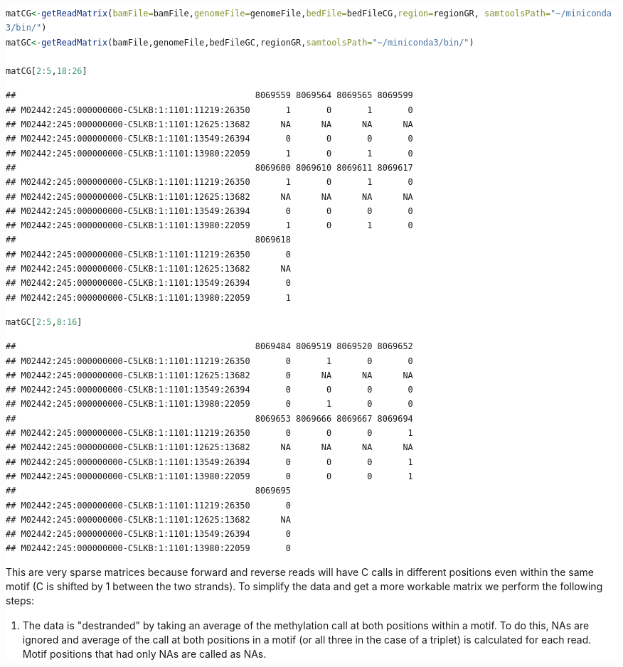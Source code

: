 
```r
matCG<-getReadMatrix(bamFile=bamFile,genomeFile=genomeFile,bedFile=bedFileCG,region=regionGR, samtoolsPath="~/miniconda3/bin/")
matGC<-getReadMatrix(bamFile,genomeFile,bedFileGC,regionGR,samtoolsPath="~/miniconda3/bin/")

matCG[2:5,18:26]
```

```
##                                               8069559 8069564 8069565 8069599
## M02442:245:000000000-C5LKB:1:1101:11219:26350       1       0       1       0
## M02442:245:000000000-C5LKB:1:1101:12625:13682      NA      NA      NA      NA
## M02442:245:000000000-C5LKB:1:1101:13549:26394       0       0       0       0
## M02442:245:000000000-C5LKB:1:1101:13980:22059       1       0       1       0
##                                               8069600 8069610 8069611 8069617
## M02442:245:000000000-C5LKB:1:1101:11219:26350       1       0       1       0
## M02442:245:000000000-C5LKB:1:1101:12625:13682      NA      NA      NA      NA
## M02442:245:000000000-C5LKB:1:1101:13549:26394       0       0       0       0
## M02442:245:000000000-C5LKB:1:1101:13980:22059       1       0       1       0
##                                               8069618
## M02442:245:000000000-C5LKB:1:1101:11219:26350       0
## M02442:245:000000000-C5LKB:1:1101:12625:13682      NA
## M02442:245:000000000-C5LKB:1:1101:13549:26394       0
## M02442:245:000000000-C5LKB:1:1101:13980:22059       1
```

```r
matGC[2:5,8:16]
```

```
##                                               8069484 8069519 8069520 8069652
## M02442:245:000000000-C5LKB:1:1101:11219:26350       0       1       0       0
## M02442:245:000000000-C5LKB:1:1101:12625:13682       0      NA      NA      NA
## M02442:245:000000000-C5LKB:1:1101:13549:26394       0       0       0       0
## M02442:245:000000000-C5LKB:1:1101:13980:22059       0       1       0       0
##                                               8069653 8069666 8069667 8069694
## M02442:245:000000000-C5LKB:1:1101:11219:26350       0       0       0       1
## M02442:245:000000000-C5LKB:1:1101:12625:13682      NA      NA      NA      NA
## M02442:245:000000000-C5LKB:1:1101:13549:26394       0       0       0       1
## M02442:245:000000000-C5LKB:1:1101:13980:22059       0       0       0       1
##                                               8069695
## M02442:245:000000000-C5LKB:1:1101:11219:26350       0
## M02442:245:000000000-C5LKB:1:1101:12625:13682      NA
## M02442:245:000000000-C5LKB:1:1101:13549:26394       0
## M02442:245:000000000-C5LKB:1:1101:13980:22059       0
```

This are very sparse matrices because forward and reverse reads will have C calls in different positions even within the same motif (C is shifted by 1 between the two strands). To simplify the data and get a more workable matrix we perform the following steps: 

1) The data is "destranded" by taking an average of the methylation call at both positions within a motif. To do this, NAs are ignored and average of the call at both positions in a motif (or all three in the case of a triplet) is calculated for each read. Motif positions that had only NAs are called as NAs.
